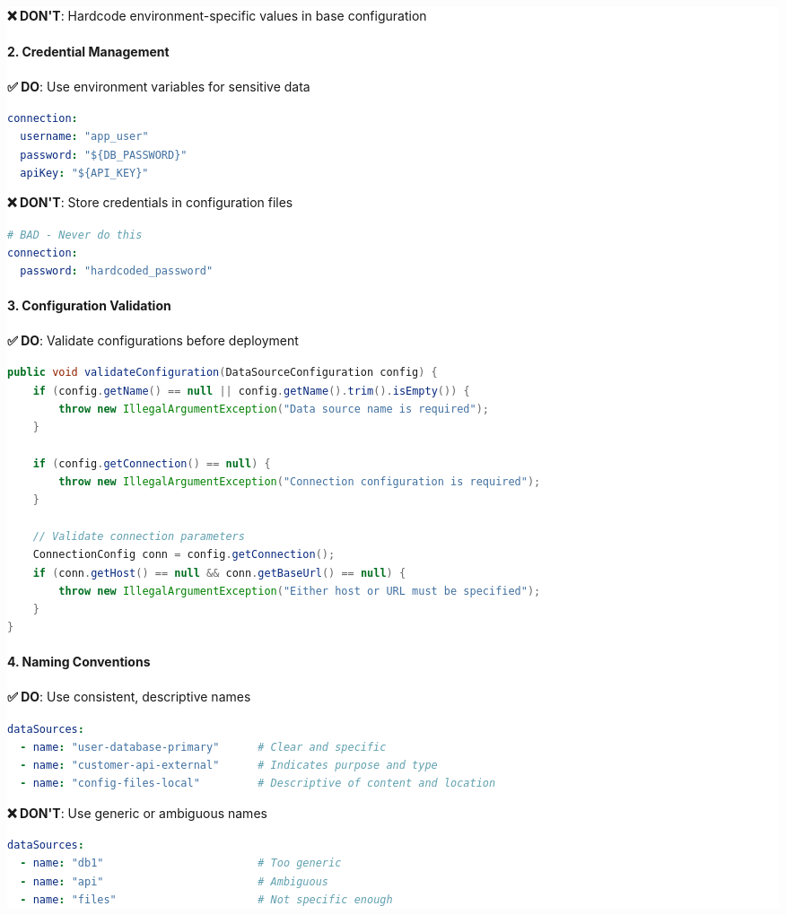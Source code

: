 **❌ DON'T**: Hardcode environment-specific values in base configuration

#### 2. Credential Management

**✅ DO**: Use environment variables for sensitive data
```yaml
connection:
  username: "app_user"
  password: "${DB_PASSWORD}"
  apiKey: "${API_KEY}"
```

**❌ DON'T**: Store credentials in configuration files
```yaml
# BAD - Never do this
connection:
  password: "hardcoded_password"
```

#### 3. Configuration Validation

**✅ DO**: Validate configurations before deployment
```java
public void validateConfiguration(DataSourceConfiguration config) {
    if (config.getName() == null || config.getName().trim().isEmpty()) {
        throw new IllegalArgumentException("Data source name is required");
    }

    if (config.getConnection() == null) {
        throw new IllegalArgumentException("Connection configuration is required");
    }

    // Validate connection parameters
    ConnectionConfig conn = config.getConnection();
    if (conn.getHost() == null && conn.getBaseUrl() == null) {
        throw new IllegalArgumentException("Either host or URL must be specified");
    }
}
```

#### 4. Naming Conventions

**✅ DO**: Use consistent, descriptive names
```yaml
dataSources:
  - name: "user-database-primary"      # Clear and specific
  - name: "customer-api-external"      # Indicates purpose and type
  - name: "config-files-local"         # Descriptive of content and location
```

**❌ DON'T**: Use generic or ambiguous names
```yaml
dataSources:
  - name: "db1"                        # Too generic
  - name: "api"                        # Ambiguous
  - name: "files"                      # Not specific enough
```
